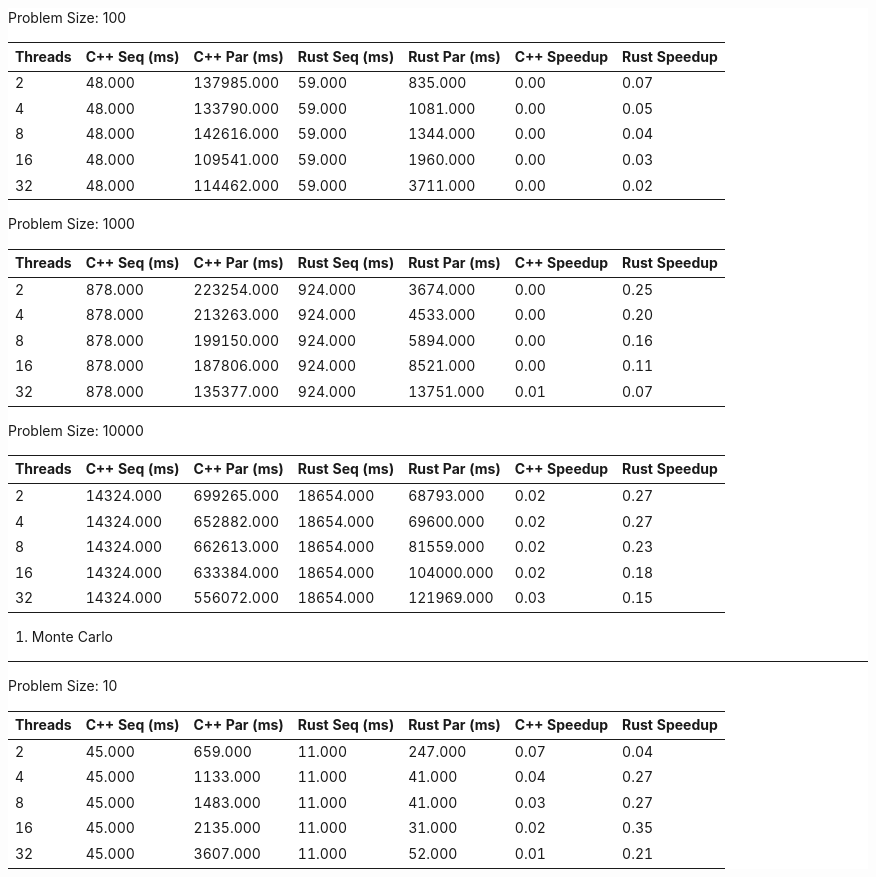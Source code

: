 Problem Size: 100

| Threads | C++ Seq (ms) | C++ Par (ms) | Rust Seq (ms) | Rust Par (ms) | C++ Speedup | Rust Speedup |
| --- | --- | --- | --- | --- | --- | --- |
| 2 | 48.000 | 137985.000 | 59.000 | 835.000 | 0.00 | 0.07 |
| 4 | 48.000 | 133790.000 | 59.000 | 1081.000 | 0.00 | 0.05 |
| 8 | 48.000 | 142616.000 | 59.000 | 1344.000 | 0.00 | 0.04 |
| 16 | 48.000 | 109541.000 | 59.000 | 1960.000 | 0.00 | 0.03 |
| 32 | 48.000 | 114462.000 | 59.000 | 3711.000 | 0.00 | 0.02 |

Problem Size: 1000

| Threads | C++ Seq (ms) | C++ Par (ms) | Rust Seq (ms) | Rust Par (ms) | C++ Speedup | Rust Speedup |
| --- | --- | --- | --- | --- | --- | --- |
| 2 | 878.000 | 223254.000 | 924.000 | 3674.000 | 0.00 | 0.25 |
| 4 | 878.000 | 213263.000 | 924.000 | 4533.000 | 0.00 | 0.20 |
| 8 | 878.000 | 199150.000 | 924.000 | 5894.000 | 0.00 | 0.16 |
| 16 | 878.000 | 187806.000 | 924.000 | 8521.000 | 0.00 | 0.11 |
| 32 | 878.000 | 135377.000 | 924.000 | 13751.000 | 0.01 | 0.07 |

Problem Size: 10000

| Threads | C++ Seq (ms) | C++ Par (ms) | Rust Seq (ms) | Rust Par (ms) | C++ Speedup | Rust Speedup |
| --- | --- | --- | --- | --- | --- | --- |
| 2 | 14324.000 | 699265.000 | 18654.000 | 68793.000 | 0.02 | 0.27 |
| 4 | 14324.000 | 652882.000 | 18654.000 | 69600.000 | 0.02 | 0.27 |
| 8 | 14324.000 | 662613.000 | 18654.000 | 81559.000 | 0.02 | 0.23 |
| 16 | 14324.000 | 633384.000 | 18654.000 | 104000.000 | 0.02 | 0.18 |
| 32 | 14324.000 | 556072.000 | 18654.000 | 121969.000 | 0.03 | 0.15 |
1. Monte Carlo

---

Problem Size: 10

| Threads | C++ Seq (ms) | C++ Par (ms) | Rust Seq (ms) | Rust Par (ms) | C++ Speedup | Rust Speedup |
| --- | --- | --- | --- | --- | --- | --- |
| 2 | 45.000 | 659.000 | 11.000 | 247.000 | 0.07 | 0.04 |
| 4 | 45.000 | 1133.000 | 11.000 | 41.000 | 0.04 | 0.27 |
| 8 | 45.000 | 1483.000 | 11.000 | 41.000 | 0.03 | 0.27 |
| 16 | 45.000 | 2135.000 | 11.000 | 31.000 | 0.02 | 0.35 |
| 32 | 45.000 | 3607.000 | 11.000 | 52.000 | 0.01 | 0.21 |
